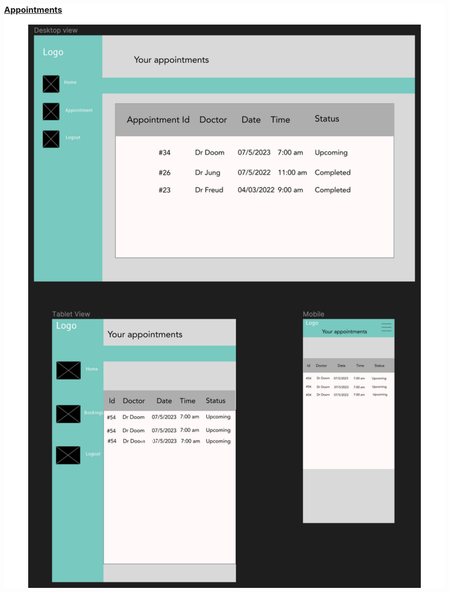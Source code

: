 
### <u>Appointments</u>

<p align="center">
<img align="center" width="100%" src="./docs/wire_app.png">
